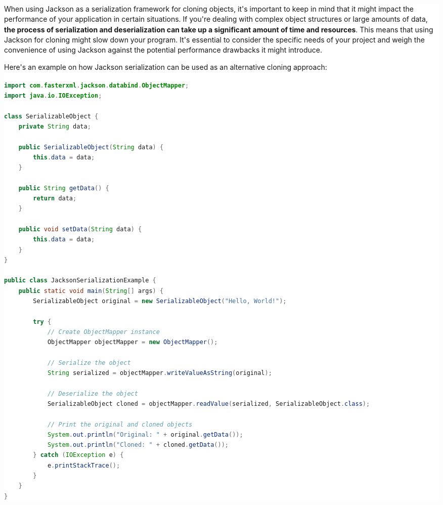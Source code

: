 When using Jackson as a serialization framework for cloning objects, it's important to keep in mind that it might impact the performance of your application in certain situations. If you're dealing with complex object structures or large amounts of data, **the process of serialization and deserialization can take up a significant amount of time and resources**. This means that using Jackson for cloning might slow down your program. It's essential to consider the specific needs of your project and weigh the convenience of using Jackson against the potential performance drawbacks it might introduce.

Here's an example on how Jackson serialization can be used as an alternative cloning approach:

```java
import com.fasterxml.jackson.databind.ObjectMapper;
import java.io.IOException;

class SerializableObject {
    private String data;

    public SerializableObject(String data) {
        this.data = data;
    }

    public String getData() {
        return data;
    }

    public void setData(String data) {
        this.data = data;
    }
}

public class JacksonSerializationExample {
    public static void main(String[] args) {
        SerializableObject original = new SerializableObject("Hello, World!");

        try {
            // Create ObjectMapper instance
            ObjectMapper objectMapper = new ObjectMapper();

            // Serialize the object
            String serialized = objectMapper.writeValueAsString(original);

            // Deserialize the object
            SerializableObject cloned = objectMapper.readValue(serialized, SerializableObject.class);

            // Print the original and cloned objects
            System.out.println("Original: " + original.getData());
            System.out.println("Cloned: " + cloned.getData());
        } catch (IOException e) {
            e.printStackTrace();
        }
    }
}
```
